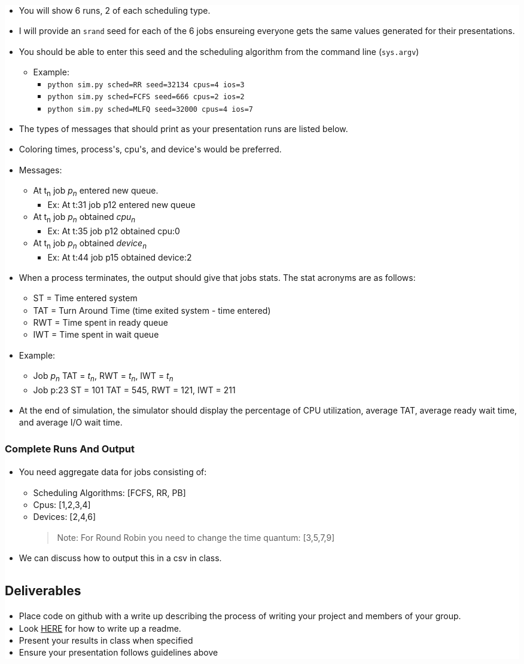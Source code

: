 - You will show 6 runs, 2 of each scheduling type.

- I will provide an `srand` seed for each of the 6 jobs ensureing everyone gets the same values generated for their presentations.

- You should be able to enter this seed and the scheduling algorithm from the command line (`sys.argv`)

  - Example:
    - `python sim.py sched=RR seed=32134 cpus=4 ios=3`
    - `python sim.py sched=FCFS seed=666 cpus=2 ios=2`
    - `python sim.py sched=MLFQ seed=32000 cpus=4 ios=7`

- The types of messages that should print as your presentation runs are listed below.

- Coloring times, process's, cpu's, and device's would be preferred.

- Messages:

  - At t<sub>n</sub> job _p<sub>n</sub>_ entered new queue.
    - Ex: At t:31 job p12 entered new queue
  - At t<sub>n</sub> job _p<sub>n</sub>_ obtained _cpu<sub>n</sub>_
    - Ex: At t:35 job p12 obtained cpu:0
  - At t<sub>n</sub> job _p<sub>n</sub>_ obtained _device<sub>n</sub>_
    - Ex: At t:44 job p15 obtained device:2

- When a process terminates, the output should give that jobs stats. The stat acronyms are as follows:

  - ST = Time entered system
  - TAT = Turn Around Time (time exited system - time entered)
  - RWT = Time spent in ready queue
  - IWT = Time spent in wait queue

- Example:

  - Job _p<sub>n</sub>_ TAT = _t<sub>n</sub>_, RWT = _t<sub>n</sub>_, IWT = _t<sub>n</sub>_
  - Job p:23 ST = 101 TAT = 545, RWT = 121, IWT = 211

- At the end of simulation, the simulator should display the percentage of CPU utilization, average TAT, average ready wait time, and average I/O wait time.

### Complete Runs And Output

- You need aggregate data for jobs consisting of:

  - Scheduling Algorithms: [FCFS, RR, PB]
  - Cpus: [1,2,3,4]
  - Devices: [2,4,6]
    > Note: For Round Robin you need to change the time quantum: [3,5,7,9]

- We can discuss how to output this in a csv in class.

## Deliverables

- Place code on github with a write up describing the process of writing your project and members of your group.
- Look [HERE](../../Resources/00-Readmees/README.md) for how to write up a readme.
- Present your results in class when specified
- Ensure your presentation follows guidelines above

